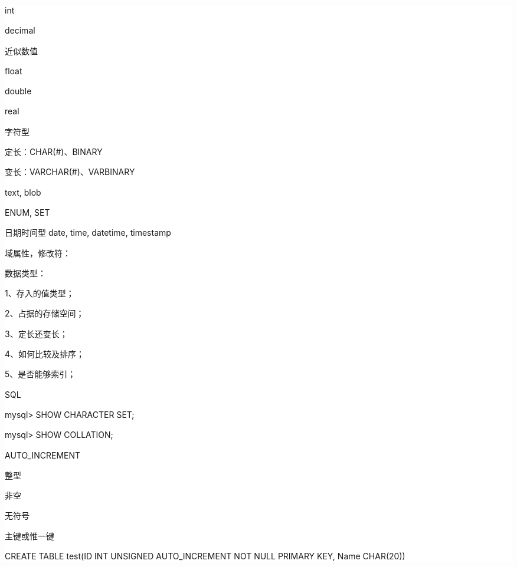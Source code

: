 int

decimal

近似数值

float

double

real

字符型

定长：CHAR(#)、BINARY

变长：VARCHAR(#)、VARBINARY

text, blob



ENUM, SET

日期时间型
    date, time, datetime, timestamp


域属性，修改符：



数据类型：

1、存入的值类型；

2、占据的存储空间；

3、定长还变长；

4、如何比较及排序；

5、是否能够索引；



SQL



mysql> SHOW CHARACTER SET;

mysql> SHOW COLLATION;



AUTO_INCREMENT

整型

非空

无符号

主键或惟一键



CREATE TABLE test(ID INT UNSIGNED AUTO_INCREMENT NOT NULL PRIMARY KEY, Name CHAR(20))
